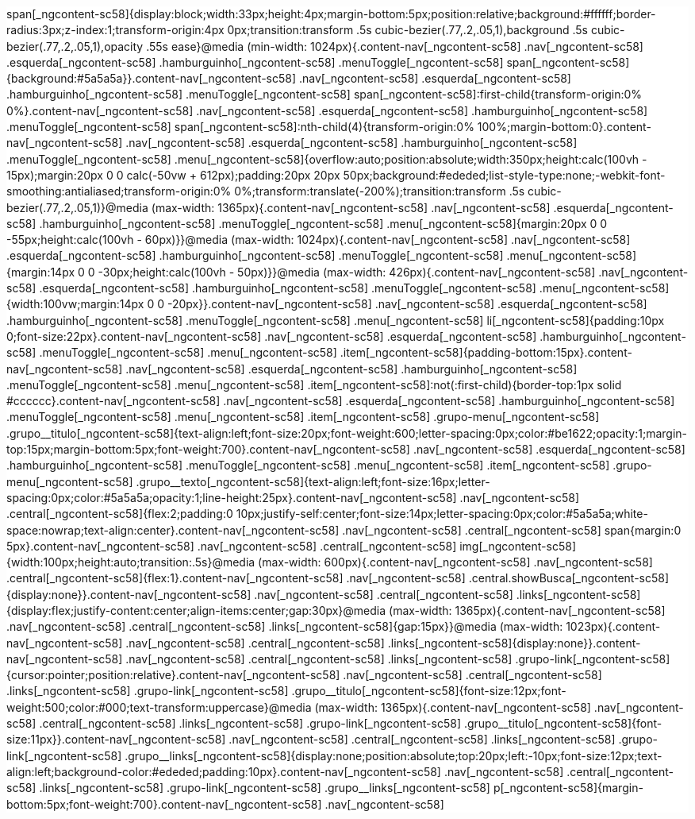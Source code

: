 span[_ngcontent-sc58]{display:block;width:33px;height:4px;margin-bottom:5px;position:relative;background:#ffffff;border-radius:3px;z-index:1;transform-origin:4px 0px;transition:transform .5s cubic-bezier(.77,.2,.05,1),background .5s cubic-bezier(.77,.2,.05,1),opacity .55s ease}@media (min-width: 1024px){.content-nav[_ngcontent-sc58]   .nav[_ngcontent-sc58]   .esquerda[_ngcontent-sc58]   .hamburguinho[_ngcontent-sc58]   .menuToggle[_ngcontent-sc58]   span[_ngcontent-sc58]{background:#5a5a5a}}.content-nav[_ngcontent-sc58]   .nav[_ngcontent-sc58]   .esquerda[_ngcontent-sc58]   .hamburguinho[_ngcontent-sc58]   .menuToggle[_ngcontent-sc58]   span[_ngcontent-sc58]:first-child{transform-origin:0% 0%}.content-nav[_ngcontent-sc58]   .nav[_ngcontent-sc58]   .esquerda[_ngcontent-sc58]   .hamburguinho[_ngcontent-sc58]   .menuToggle[_ngcontent-sc58]   span[_ngcontent-sc58]:nth-child(4){transform-origin:0% 100%;margin-bottom:0}.content-nav[_ngcontent-sc58]   .nav[_ngcontent-sc58]   .esquerda[_ngcontent-sc58]   .hamburguinho[_ngcontent-sc58]   .menuToggle[_ngcontent-sc58]   .menu[_ngcontent-sc58]{overflow:auto;position:absolute;width:350px;height:calc(100vh - 15px);margin:20px 0 0 calc(-50vw + 612px);padding:20px 20px 50px;background:#ededed;list-style-type:none;-webkit-font-smoothing:antialiased;transform-origin:0% 0%;transform:translate(-200%);transition:transform .5s cubic-bezier(.77,.2,.05,1)}@media (max-width: 1365px){.content-nav[_ngcontent-sc58]   .nav[_ngcontent-sc58]   .esquerda[_ngcontent-sc58]   .hamburguinho[_ngcontent-sc58]   .menuToggle[_ngcontent-sc58]   .menu[_ngcontent-sc58]{margin:20px 0 0 -55px;height:calc(100vh - 60px)}}@media (max-width: 1024px){.content-nav[_ngcontent-sc58]   .nav[_ngcontent-sc58]   .esquerda[_ngcontent-sc58]   .hamburguinho[_ngcontent-sc58]   .menuToggle[_ngcontent-sc58]   .menu[_ngcontent-sc58]{margin:14px 0 0 -30px;height:calc(100vh - 50px)}}@media (max-width: 426px){.content-nav[_ngcontent-sc58]   .nav[_ngcontent-sc58]   .esquerda[_ngcontent-sc58]   .hamburguinho[_ngcontent-sc58]   .menuToggle[_ngcontent-sc58]   .menu[_ngcontent-sc58]{width:100vw;margin:14px 0 0 -20px}}.content-nav[_ngcontent-sc58]   .nav[_ngcontent-sc58]   .esquerda[_ngcontent-sc58]   .hamburguinho[_ngcontent-sc58]   .menuToggle[_ngcontent-sc58]   .menu[_ngcontent-sc58]   li[_ngcontent-sc58]{padding:10px 0;font-size:22px}.content-nav[_ngcontent-sc58]   .nav[_ngcontent-sc58]   .esquerda[_ngcontent-sc58]   .hamburguinho[_ngcontent-sc58]   .menuToggle[_ngcontent-sc58]   .menu[_ngcontent-sc58]   .item[_ngcontent-sc58]{padding-bottom:15px}.content-nav[_ngcontent-sc58]   .nav[_ngcontent-sc58]   .esquerda[_ngcontent-sc58]   .hamburguinho[_ngcontent-sc58]   .menuToggle[_ngcontent-sc58]   .menu[_ngcontent-sc58]   .item[_ngcontent-sc58]:not(:first-child){border-top:1px solid #cccccc}.content-nav[_ngcontent-sc58]   .nav[_ngcontent-sc58]   .esquerda[_ngcontent-sc58]   .hamburguinho[_ngcontent-sc58]   .menuToggle[_ngcontent-sc58]   .menu[_ngcontent-sc58]   .item[_ngcontent-sc58]   .grupo-menu[_ngcontent-sc58]   .grupo__titulo[_ngcontent-sc58]{text-align:left;font-size:20px;font-weight:600;letter-spacing:0px;color:#be1622;opacity:1;margin-top:15px;margin-bottom:5px;font-weight:700}.content-nav[_ngcontent-sc58]   .nav[_ngcontent-sc58]   .esquerda[_ngcontent-sc58]   .hamburguinho[_ngcontent-sc58]   .menuToggle[_ngcontent-sc58]   .menu[_ngcontent-sc58]   .item[_ngcontent-sc58]   .grupo-menu[_ngcontent-sc58]   .grupo__texto[_ngcontent-sc58]{text-align:left;font-size:16px;letter-spacing:0px;color:#5a5a5a;opacity:1;line-height:25px}.content-nav[_ngcontent-sc58]   .nav[_ngcontent-sc58]   .central[_ngcontent-sc58]{flex:2;padding:0 10px;justify-self:center;font-size:14px;letter-spacing:0px;color:#5a5a5a;white-space:nowrap;text-align:center}.content-nav[_ngcontent-sc58]   .nav[_ngcontent-sc58]   .central[_ngcontent-sc58]  span{margin:0 5px}.content-nav[_ngcontent-sc58]   .nav[_ngcontent-sc58]   .central[_ngcontent-sc58]   img[_ngcontent-sc58]{width:100px;height:auto;transition:.5s}@media (max-width: 600px){.content-nav[_ngcontent-sc58]   .nav[_ngcontent-sc58]   .central[_ngcontent-sc58]{flex:1}.content-nav[_ngcontent-sc58]   .nav[_ngcontent-sc58]   .central.showBusca[_ngcontent-sc58]{display:none}}.content-nav[_ngcontent-sc58]   .nav[_ngcontent-sc58]   .central[_ngcontent-sc58]   .links[_ngcontent-sc58]{display:flex;justify-content:center;align-items:center;gap:30px}@media (max-width: 1365px){.content-nav[_ngcontent-sc58]   .nav[_ngcontent-sc58]   .central[_ngcontent-sc58]   .links[_ngcontent-sc58]{gap:15px}}@media (max-width: 1023px){.content-nav[_ngcontent-sc58]   .nav[_ngcontent-sc58]   .central[_ngcontent-sc58]   .links[_ngcontent-sc58]{display:none}}.content-nav[_ngcontent-sc58]   .nav[_ngcontent-sc58]   .central[_ngcontent-sc58]   .links[_ngcontent-sc58]   .grupo-link[_ngcontent-sc58]{cursor:pointer;position:relative}.content-nav[_ngcontent-sc58]   .nav[_ngcontent-sc58]   .central[_ngcontent-sc58]   .links[_ngcontent-sc58]   .grupo-link[_ngcontent-sc58]   .grupo__titulo[_ngcontent-sc58]{font-size:12px;font-weight:500;color:#000;text-transform:uppercase}@media (max-width: 1365px){.content-nav[_ngcontent-sc58]   .nav[_ngcontent-sc58]   .central[_ngcontent-sc58]   .links[_ngcontent-sc58]   .grupo-link[_ngcontent-sc58]   .grupo__titulo[_ngcontent-sc58]{font-size:11px}}.content-nav[_ngcontent-sc58]   .nav[_ngcontent-sc58]   .central[_ngcontent-sc58]   .links[_ngcontent-sc58]   .grupo-link[_ngcontent-sc58]   .grupo__links[_ngcontent-sc58]{display:none;position:absolute;top:20px;left:-10px;font-size:12px;text-align:left;background-color:#ededed;padding:10px}.content-nav[_ngcontent-sc58]   .nav[_ngcontent-sc58]   .central[_ngcontent-sc58]   .links[_ngcontent-sc58]   .grupo-link[_ngcontent-sc58]   .grupo__links[_ngcontent-sc58]   p[_ngcontent-sc58]{margin-bottom:5px;font-weight:700}.content-nav[_ngcontent-sc58]   .nav[_ngcontent-sc58]